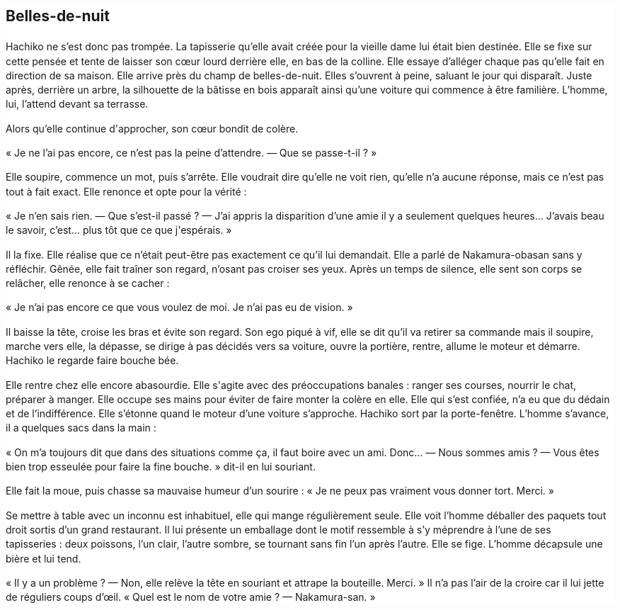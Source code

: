 ## Belles-de-nuit
Hachiko ne s’est donc pas trompée. La tapisserie qu’elle avait créée pour la vieille dame lui était bien destinée. Elle se fixe sur cette pensée et tente de laisser son cœur lourd derrière elle, en bas de la colline. Elle essaye d’alléger chaque pas qu’elle fait en direction de sa maison. Elle arrive près du champ de belles-de-nuit. Elles s’ouvrent à peine, saluant le jour qui disparaît. Juste après, derrière un arbre, la silhouette de la bâtisse en bois apparaît ainsi qu’une voiture qui commence à être familière. L’homme, lui, l’attend devant sa terrasse. 

Alors qu’elle continue d'approcher, son cœur bondit de colère.

« Je ne l’ai pas encore, ce n’est pas la peine d’attendre.
— Que se passe-t-il ? »

Elle soupire, commence un mot, puis s’arrête. Elle voudrait dire qu’elle ne voit rien, qu’elle n’a aucune réponse, mais ce n’est pas tout à fait exact. Elle renonce et opte pour la vérité :

« Je n’en sais rien.
— Que s’est-il passé ?
— J’ai appris la disparition d’une amie il y a seulement quelques heures… J’avais beau le savoir, c’est… plus tôt que ce que j'espérais. »

Il la fixe. Elle réalise que ce n’était peut-être pas exactement ce qu’il lui demandait. Elle a parlé de Nakamura-obasan sans y réfléchir. Gênée, elle fait traîner son regard, n’osant pas croiser ses yeux. Après un temps de silence, elle sent son corps se relâcher, elle renonce à se cacher :

« Je n’ai pas encore ce que vous voulez de moi. Je n’ai pas eu de vision. »

Il baisse la tête, croise les bras et évite son regard. Son ego piqué à vif, elle se dit qu’il va retirer sa commande mais il soupire, marche vers elle, la dépasse, se dirige à pas décidés vers sa voiture, ouvre la portière, rentre, allume le moteur et démarre. Hachiko le regarde faire bouche bée.

Elle rentre chez elle encore abasourdie. Elle s'agite avec des préoccupations banales : ranger ses courses, nourrir le chat, préparer à manger. Elle occupe ses mains pour éviter de faire monter la colère en elle. Elle qui s’est confiée, n’a eu que du dédain et de l’indifférence. Elle s’étonne quand le moteur d’une voiture s’approche. Hachiko sort par la porte-fenêtre. L’homme s’avance, il a quelques sacs dans la main :

« On m’a toujours dit que dans des situations comme ça, il faut boire avec un ami. Donc…
— Nous sommes amis ?
— Vous êtes bien trop esseulée pour faire la fine bouche. » dit-il en lui souriant.

Elle fait la moue, puis chasse sa mauvaise humeur d’un sourire : « Je ne peux pas vraiment vous donner tort. Merci. »

Se mettre à table avec un inconnu est inhabituel, elle qui mange régulièrement seule. Elle voit l’homme déballer des paquets tout droit sortis d’un grand restaurant. Il lui présente un emballage dont le motif ressemble à s’y méprendre à l’une de ses tapisseries&nbsp;:&nbsp;deux poissons, l’un clair, l’autre sombre, se tournant sans fin l’un après l’autre. Elle se fige. L’homme décapsule une bière et lui tend.

« Il y a un problème ?
— Non, elle relève la tête en souriant et attrape la bouteille. Merci. »
Il n’a pas l’air de la croire car il lui jette de réguliers coups d’œil.
« Quel est le nom de votre amie ?
— Nakamura-san. »

